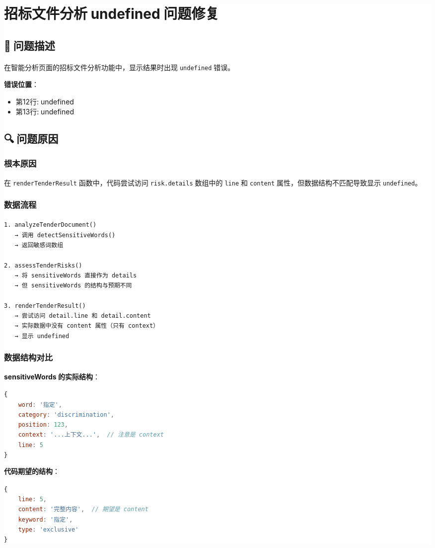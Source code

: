 # 招标文件分析 undefined 问题修复

## 🐛 问题描述

在智能分析页面的招标文件分析功能中，显示结果时出现 `undefined` 错误。

**错误位置**：
- 第12行: undefined
- 第13行: undefined

## 🔍 问题原因

### 根本原因
在 `renderTenderResult` 函数中，代码尝试访问 `risk.details` 数组中的 `line` 和 `content` 属性，但数据结构不匹配导致显示 `undefined`。

### 数据流程
```
1. analyzeTenderDocument() 
   → 调用 detectSensitiveWords()
   → 返回敏感词数组

2. assessTenderRisks()
   → 将 sensitiveWords 直接作为 details
   → 但 sensitiveWords 的结构与预期不同

3. renderTenderResult()
   → 尝试访问 detail.line 和 detail.content
   → 实际数据中没有 content 属性（只有 context）
   → 显示 undefined
```

### 数据结构对比

**sensitiveWords 的实际结构**：
```javascript
{
    word: '指定',
    category: 'discrimination',
    position: 123,
    context: '...上下文...',  // 注意是 context
    line: 5
}
```

**代码期望的结构**：
```javascript
{
    line: 5,
    content: '完整内容',  // 期望是 content
    keyword: '指定',
    type: 'exclusive'
}
```
